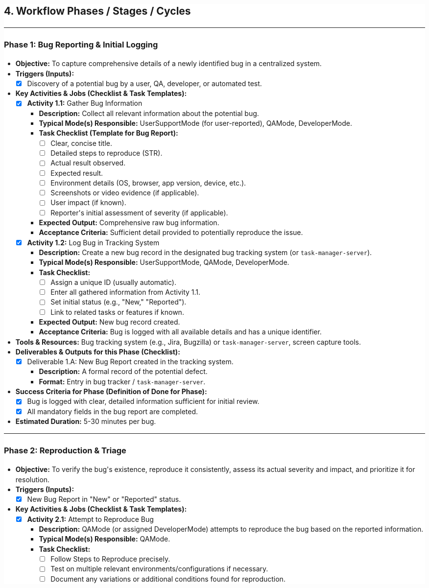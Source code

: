 ## 4. Workflow Phases / Stages / Cycles

---
### Phase 1: Bug Reporting & Initial Logging

* **Objective:** To capture comprehensive details of a newly identified bug in a centralized system.
* **Triggers (Inputs):**
    * [X] Discovery of a potential bug by a user, QA, developer, or automated test.
* **Key Activities & Jobs (Checklist & Task Templates):**
    * [X] **Activity 1.1:** Gather Bug Information
        * **Description:** Collect all relevant information about the potential bug.
        * **Typical Mode(s) Responsible:** UserSupportMode (for user-reported), QAMode, DeveloperMode.
        * **Task Checklist (Template for Bug Report):**
            * [ ] Clear, concise title.
            * [ ] Detailed steps to reproduce (STR).
            * [ ] Actual result observed.
            * [ ] Expected result.
            * [ ] Environment details (OS, browser, app version, device, etc.).
            * [ ] Screenshots or video evidence (if applicable).
            * [ ] User impact (if known).
            * [ ] Reporter's initial assessment of severity (if applicable).
        * **Expected Output:** Comprehensive raw bug information.
        * **Acceptance Criteria:** Sufficient detail provided to potentially reproduce the issue.
    * [X] **Activity 1.2:** Log Bug in Tracking System
        * **Description:** Create a new bug record in the designated bug tracking system (or `task-manager-server`).
        * **Typical Mode(s) Responsible:** UserSupportMode, QAMode, DeveloperMode.
        * **Task Checklist:**
            * [ ] Assign a unique ID (usually automatic).
            * [ ] Enter all gathered information from Activity 1.1.
            * [ ] Set initial status (e.g., "New," "Reported").
            * [ ] Link to related tasks or features if known.
        * **Expected Output:** New bug record created.
        * **Acceptance Criteria:** Bug is logged with all available details and has a unique identifier.
* **Tools & Resources:** Bug tracking system (e.g., Jira, Bugzilla) or `task-manager-server`, screen capture tools.
* **Deliverables & Outputs for this Phase (Checklist):**
    * [X] Deliverable 1.A: New Bug Report created in the tracking system.
        * **Description:** A formal record of the potential defect.
        * **Format:** Entry in bug tracker / `task-manager-server`.
* **Success Criteria for Phase (Definition of Done for Phase):**
    * [X] Bug is logged with clear, detailed information sufficient for initial review.
    * [X] All mandatory fields in the bug report are completed.
* **Estimated Duration:** 5-30 minutes per bug.

---
### Phase 2: Reproduction & Triage

* **Objective:** To verify the bug's existence, reproduce it consistently, assess its actual severity and impact, and prioritize it for resolution.
* **Triggers (Inputs):**
    * [X] New Bug Report in "New" or "Reported" status.
* **Key Activities & Jobs (Checklist & Task Templates):**
    * [X] **Activity 2.1:** Attempt to Reproduce Bug
        * **Description:** QAMode (or assigned DeveloperMode) attempts to reproduce the bug based on the reported information.
        * **Typical Mode(s) Responsible:** QAMode.
        * **Task Checklist:**
            * [ ] Follow Steps to Reproduce precisely.
            * [ ] Test on multiple relevant environments/configurations if necessary.
            * [ ] Document any variations or additional conditions found for reproduction.